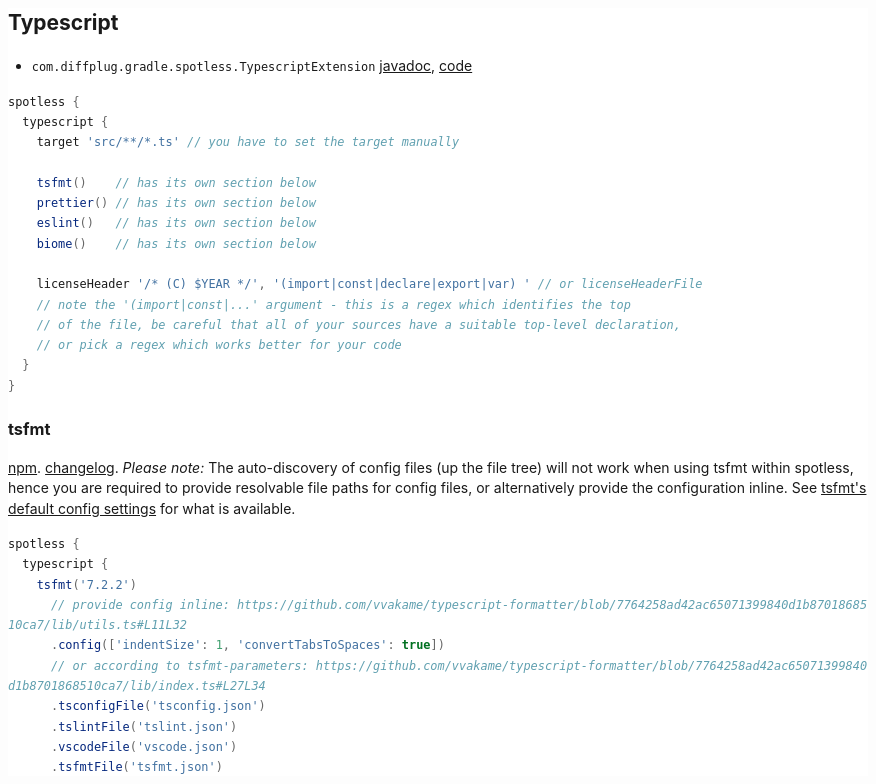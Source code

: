 <a name="applying-to-typescript-source"></a>

## Typescript

- `com.diffplug.gradle.spotless.TypescriptExtension` [javadoc](https://javadoc.io/doc/com.diffplug.spotless/spotless-plugin-gradle/7.0.0.BETA2/com/diffplug/gradle/spotless/TypescriptExtension.html), [code](https://github.com/diffplug/spotless/blob/main/plugin-gradle/src/main/java/com/diffplug/gradle/spotless/TypescriptExtension.java)

```gradle
spotless {
  typescript {
    target 'src/**/*.ts' // you have to set the target manually

    tsfmt()    // has its own section below
    prettier() // has its own section below
    eslint()   // has its own section below
    biome()    // has its own section below

    licenseHeader '/* (C) $YEAR */', '(import|const|declare|export|var) ' // or licenseHeaderFile
    // note the '(import|const|...' argument - this is a regex which identifies the top
    // of the file, be careful that all of your sources have a suitable top-level declaration,
    // or pick a regex which works better for your code
  }
}
```

### tsfmt

[npm](https://www.npmjs.com/package/typescript-formatter). [changelog](https://github.com/vvakame/typescript-formatter/blob/master/CHANGELOG.md). *Please note:*
The auto-discovery of config files (up the file tree) will not work when using tsfmt within spotless,
  hence you are required to provide resolvable file paths for config files, or alternatively provide the configuration inline. See [tsfmt's default config settings](https://github.com/vvakame/typescript-formatter/blob/7764258ad42ac65071399840d1b8701868510ca7/lib/utils.ts#L11L32) for what is available.

```gradle
spotless {
  typescript {
    tsfmt('7.2.2')
      // provide config inline: https://github.com/vvakame/typescript-formatter/blob/7764258ad42ac65071399840d1b8701868510ca7/lib/utils.ts#L11L32
      .config(['indentSize': 1, 'convertTabsToSpaces': true])
      // or according to tsfmt-parameters: https://github.com/vvakame/typescript-formatter/blob/7764258ad42ac65071399840d1b8701868510ca7/lib/index.ts#L27L34
      .tsconfigFile('tsconfig.json')
      .tslintFile('tslint.json')
      .vscodeFile('vscode.json')
      .tsfmtFile('tsfmt.json')
```
